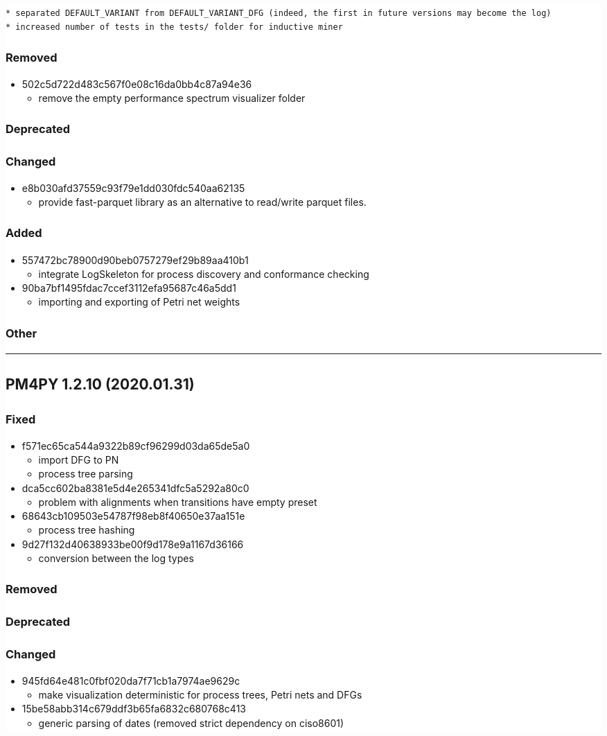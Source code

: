     * separated DEFAULT_VARIANT from DEFAULT_VARIANT_DFG (indeed, the first in future versions may become the log)
    * increased number of tests in the tests/ folder for inductive miner

### Removed

* 502c5d722d483c567f0e08c16da0bb4c87a94e36
    * remove the empty performance spectrum visualizer folder

### Deprecated

### Changed

* e8b030afd37559c93f79e1dd030fdc540aa62135
    * provide fast-parquet library as an alternative to read/write parquet files.

### Added

* 557472bc78900d90beb0757279ef29b89aa410b1
    * integrate LogSkeleton for process discovery and conformance checking
* 90ba7bf1495fdac7ccef3112efa95687c46a5dd1
    * importing and exporting of Petri net weights

### Other

---       

## PM4PY 1.2.10 (2020.01.31)

### Fixed

* f571ec65ca544a9322b89cf96299d03da65de5a0
    * import DFG to PN
    * process tree parsing
* dca5cc602ba8381e5d4e265341dfc5a5292a80c0
    * problem with alignments when transitions have empty preset
* 68643cb109503e54787f98eb8f40650e37aa151e
    * process tree hashing
* 9d27f132d40638933be00f9d178e9a1167d36166
    * conversion between the log types

### Removed

### Deprecated

### Changed

* 945fd64e481c0fbf020da7f71cb1a7974ae9629c
    * make visualization deterministic for process trees, Petri nets and DFGs
* 15be58abb314c679ddf3b65fa6832c680768c413
    * generic parsing of dates (removed strict dependency on ciso8601)
